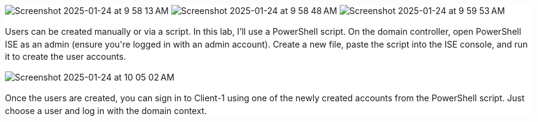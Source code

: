 <img width="1280" alt="Screenshot 2025-01-24 at 9 58 13 AM" src="https://github.com/user-attachments/assets/2819c51c-7c22-40b6-a7f2-86f8efe41211" />

<img width="1280" alt="Screenshot 2025-01-24 at 9 58 48 AM" src="https://github.com/user-attachments/assets/03859d3e-94ab-4692-8b62-45b76df0fe2c" />

<img width="1280" alt="Screenshot 2025-01-24 at 9 59 53 AM" src="https://github.com/user-attachments/assets/31b10385-574d-47e1-ba4b-4c86dcab13c8" />

Users can be created manually or via a script. In this lab, I’ll use a PowerShell script. On the domain controller, open PowerShell ISE as an admin (ensure you're logged in with an admin account). Create a new file, paste the script into the ISE console, and run it to create the user accounts.


<img width="1280" alt="Screenshot 2025-01-24 at 10 05 02 AM" src="https://github.com/user-attachments/assets/8d10c19c-8979-4db2-865a-dd887e8fdb77" />

Once the users are created, you can sign in to Client-1 using one of the newly created accounts from the PowerShell script. Just choose a user and log in with the domain context.
